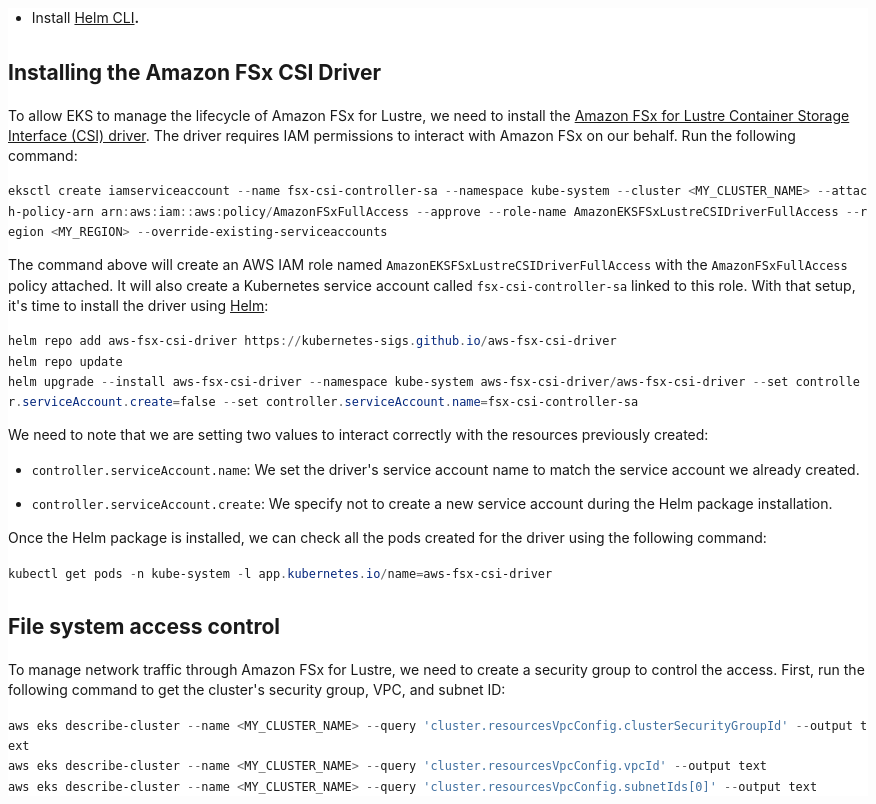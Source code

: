 * Install [Helm CLI](https://helm.sh/docs/intro/install/)**.**
    

## Installing the Amazon FSx CSI Driver

To allow EKS to manage the lifecycle of Amazon FSx for Lustre, we need to install the [Amazon FSx for Lustre Container Storage Interface (CSI) driver](https://github.com/kubernetes-sigs/aws-fsx-csi-driver). The driver requires IAM permissions to interact with Amazon FSx on our behalf. Run the following command:

```powershell
eksctl create iamserviceaccount --name fsx-csi-controller-sa --namespace kube-system --cluster <MY_CLUSTER_NAME> --attach-policy-arn arn:aws:iam::aws:policy/AmazonFSxFullAccess --approve --role-name AmazonEKSFSxLustreCSIDriverFullAccess --region <MY_REGION> --override-existing-serviceaccounts
```

The command above will create an AWS IAM role named `AmazonEKSFSxLustreCSIDriverFullAccess` with the `AmazonFSxFullAccess` policy attached. It will also create a Kubernetes service account called `fsx-csi-controller-sa` linked to this role. With that setup, it's time to install the driver using [Helm](https://github.com/kubernetes-sigs/aws-fsx-csi-driver/tree/master):

```powershell
helm repo add aws-fsx-csi-driver https://kubernetes-sigs.github.io/aws-fsx-csi-driver
helm repo update
helm upgrade --install aws-fsx-csi-driver --namespace kube-system aws-fsx-csi-driver/aws-fsx-csi-driver --set controller.serviceAccount.create=false --set controller.serviceAccount.name=fsx-csi-controller-sa
```

We need to note that we are setting two values to interact correctly with the resources previously created:

* `controller.serviceAccount.name`: We set the driver's service account name to match the service account we already created.
    
* `controller.serviceAccount.create`: We specify not to create a new service account during the Helm package installation.
    

Once the Helm package is installed, we can check all the pods created for the driver using the following command:

```powershell
kubectl get pods -n kube-system -l app.kubernetes.io/name=aws-fsx-csi-driver
```

## File system access control

To manage network traffic through Amazon FSx for Lustre, we need to create a security group to control the access. First, run the following command to get the cluster's security group, VPC, and subnet ID:

```powershell
aws eks describe-cluster --name <MY_CLUSTER_NAME> --query 'cluster.resourcesVpcConfig.clusterSecurityGroupId' --output text
aws eks describe-cluster --name <MY_CLUSTER_NAME> --query 'cluster.resourcesVpcConfig.vpcId' --output text
aws eks describe-cluster --name <MY_CLUSTER_NAME> --query 'cluster.resourcesVpcConfig.subnetIds[0]' --output text
```
